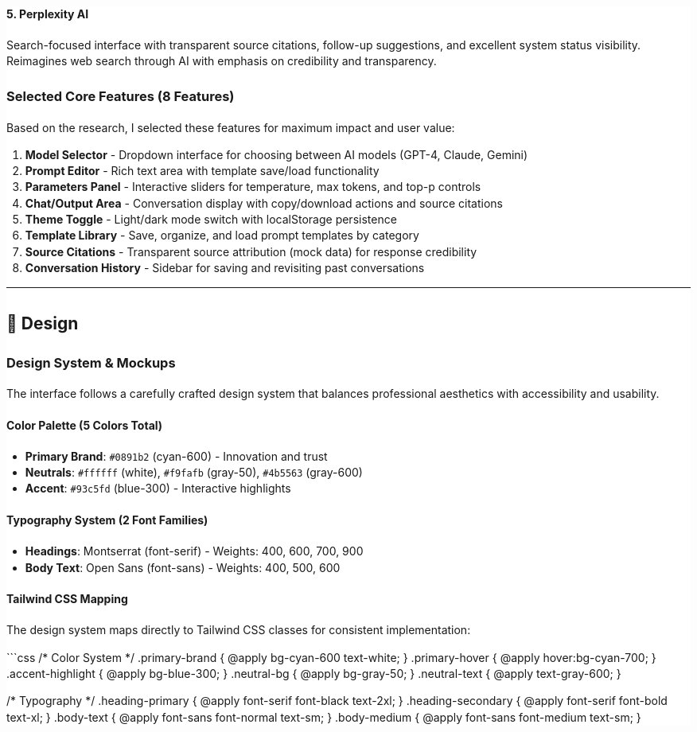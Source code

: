 #### 5. **Perplexity AI**
Search-focused interface with transparent source citations, follow-up suggestions, and excellent system status visibility. Reimagines web search through AI with emphasis on credibility and transparency.

### Selected Core Features (8 Features)

Based on the research, I selected these features for maximum impact and user value:

1. **Model Selector** - Dropdown interface for choosing between AI models (GPT-4, Claude, Gemini)
2. **Prompt Editor** - Rich text area with template save/load functionality
3. **Parameters Panel** - Interactive sliders for temperature, max tokens, and top-p controls
4. **Chat/Output Area** - Conversation display with copy/download actions and source citations
5. **Theme Toggle** - Light/dark mode switch with localStorage persistence
6. **Template Library** - Save, organize, and load prompt templates by category
7. **Source Citations** - Transparent source attribution (mock data) for response credibility
8. **Conversation History** - Sidebar for saving and revisiting past conversations

---

## 🎨 Design

### Design System & Mockups

The interface follows a carefully crafted design system that balances professional aesthetics with accessibility and usability.

#### Color Palette (5 Colors Total)
- **Primary Brand**: `#0891b2` (cyan-600) - Innovation and trust
- **Neutrals**: `#ffffff` (white), `#f9fafb` (gray-50), `#4b5563` (gray-600)
- **Accent**: `#93c5fd` (blue-300) - Interactive highlights

#### Typography System (2 Font Families)
- **Headings**: Montserrat (font-serif) - Weights: 400, 600, 700, 900
- **Body Text**: Open Sans (font-sans) - Weights: 400, 500, 600

#### Tailwind CSS Mapping

The design system maps directly to Tailwind CSS classes for consistent implementation:

\`\`\`css
/* Color System */
.primary-brand { @apply bg-cyan-600 text-white; }
.primary-hover { @apply hover:bg-cyan-700; }
.accent-highlight { @apply bg-blue-300; }
.neutral-bg { @apply bg-gray-50; }
.neutral-text { @apply text-gray-600; }

/* Typography */
.heading-primary { @apply font-serif font-black text-2xl; }
.heading-secondary { @apply font-serif font-bold text-xl; }
.body-text { @apply font-sans font-normal text-sm; }
.body-medium { @apply font-sans font-medium text-sm; }
